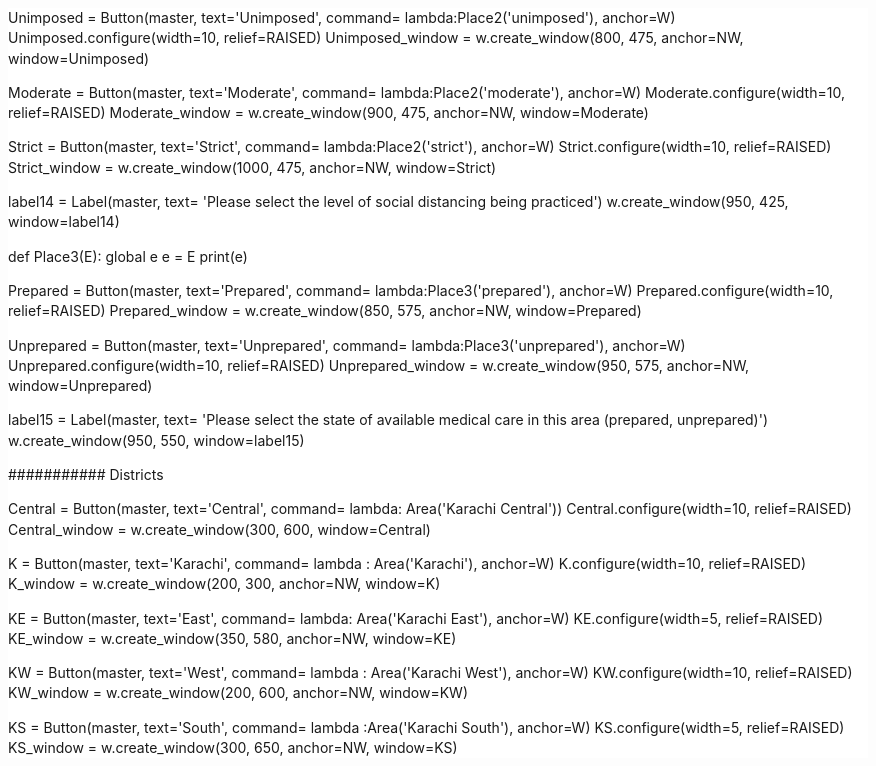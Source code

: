 
Unimposed = Button(master, text='Unimposed', command= lambda:Place2('unimposed'), anchor=W)
Unimposed.configure(width=10, relief=RAISED)
Unimposed_window = w.create_window(800, 475, anchor=NW, window=Unimposed)

Moderate = Button(master, text='Moderate', command= lambda:Place2('moderate'), anchor=W)
Moderate.configure(width=10, relief=RAISED)
Moderate_window = w.create_window(900, 475, anchor=NW, window=Moderate)

Strict = Button(master, text='Strict', command= lambda:Place2('strict'), anchor=W)
Strict.configure(width=10, relief=RAISED)
Strict_window = w.create_window(1000, 475, anchor=NW, window=Strict)

label14 = Label(master, text= 'Please select the level of social distancing being practiced')
w.create_window(950, 425, window=label14)

def Place3(E):
    global e
    e = E
    print(e)


Prepared = Button(master, text='Prepared', command= lambda:Place3('prepared'), anchor=W)
Prepared.configure(width=10, relief=RAISED)
Prepared_window = w.create_window(850, 575, anchor=NW, window=Prepared)

Unprepared = Button(master, text='Unprepared', command= lambda:Place3('unprepared'), anchor=W)
Unprepared.configure(width=10, relief=RAISED)
Unprepared_window = w.create_window(950, 575, anchor=NW, window=Unprepared)

label15 = Label(master, text= 'Please select the state of available medical care in this area (prepared, unprepared)')
w.create_window(950, 550, window=label15)


########### Districts


Central = Button(master, text='Central', command= lambda: Area('Karachi Central'))
Central.configure(width=10, relief=RAISED)
Central_window = w.create_window(300, 600, window=Central)

K = Button(master, text='Karachi', command= lambda : Area('Karachi'), anchor=W)
K.configure(width=10, relief=RAISED)
K_window = w.create_window(200, 300, anchor=NW, window=K)


KE = Button(master, text='East', command= lambda: Area('Karachi East'), anchor=W)
KE.configure(width=5, relief=RAISED)
KE_window = w.create_window(350, 580, anchor=NW, window=KE)


KW = Button(master, text='West', command= lambda : Area('Karachi West'), anchor=W)
KW.configure(width=10, relief=RAISED)
KW_window = w.create_window(200, 600, anchor=NW, window=KW)

KS = Button(master, text='South', command= lambda :Area('Karachi South'), anchor=W)
KS.configure(width=5, relief=RAISED)
KS_window = w.create_window(300, 650, anchor=NW, window=KS)
